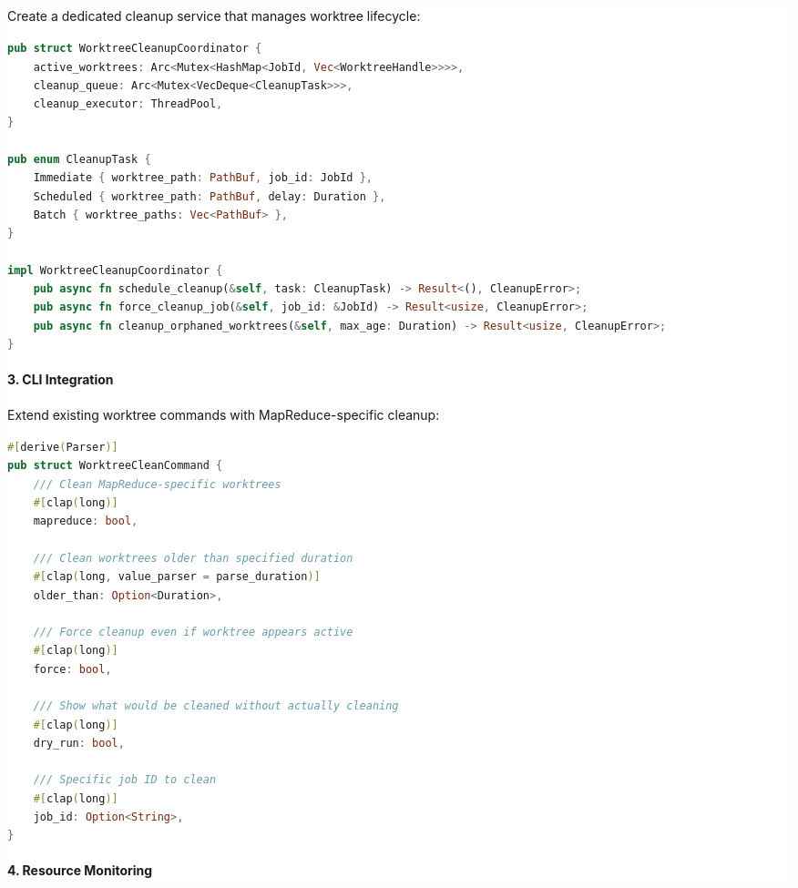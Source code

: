 Create a dedicated cleanup service that manages worktree lifecycle:

```rust
pub struct WorktreeCleanupCoordinator {
    active_worktrees: Arc<Mutex<HashMap<JobId, Vec<WorktreeHandle>>>>,
    cleanup_queue: Arc<Mutex<VecDeque<CleanupTask>>>,
    cleanup_executor: ThreadPool,
}

pub enum CleanupTask {
    Immediate { worktree_path: PathBuf, job_id: JobId },
    Scheduled { worktree_path: PathBuf, delay: Duration },
    Batch { worktree_paths: Vec<PathBuf> },
}

impl WorktreeCleanupCoordinator {
    pub async fn schedule_cleanup(&self, task: CleanupTask) -> Result<(), CleanupError>;
    pub async fn force_cleanup_job(&self, job_id: &JobId) -> Result<usize, CleanupError>;
    pub async fn cleanup_orphaned_worktrees(&self, max_age: Duration) -> Result<usize, CleanupError>;
}
```

#### 3. CLI Integration

Extend existing worktree commands with MapReduce-specific cleanup:

```rust
#[derive(Parser)]
pub struct WorktreeCleanCommand {
    /// Clean MapReduce-specific worktrees
    #[clap(long)]
    mapreduce: bool,

    /// Clean worktrees older than specified duration
    #[clap(long, value_parser = parse_duration)]
    older_than: Option<Duration>,

    /// Force cleanup even if worktree appears active
    #[clap(long)]
    force: bool,

    /// Show what would be cleaned without actually cleaning
    #[clap(long)]
    dry_run: bool,

    /// Specific job ID to clean
    #[clap(long)]
    job_id: Option<String>,
}
```

#### 4. Resource Monitoring
